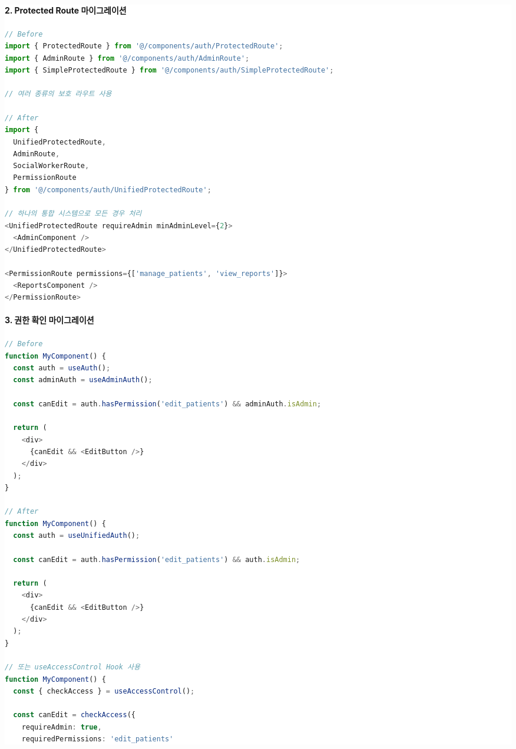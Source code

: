 #### 2. Protected Route 마이그레이션

```typescript
// Before
import { ProtectedRoute } from '@/components/auth/ProtectedRoute';
import { AdminRoute } from '@/components/auth/AdminRoute';
import { SimpleProtectedRoute } from '@/components/auth/SimpleProtectedRoute';

// 여러 종류의 보호 라우트 사용

// After
import { 
  UnifiedProtectedRoute, 
  AdminRoute, 
  SocialWorkerRoute,
  PermissionRoute 
} from '@/components/auth/UnifiedProtectedRoute';

// 하나의 통합 시스템으로 모든 경우 처리
<UnifiedProtectedRoute requireAdmin minAdminLevel={2}>
  <AdminComponent />
</UnifiedProtectedRoute>

<PermissionRoute permissions={['manage_patients', 'view_reports']}>
  <ReportsComponent />
</PermissionRoute>
```

#### 3. 권한 확인 마이그레이션

```typescript
// Before
function MyComponent() {
  const auth = useAuth();
  const adminAuth = useAdminAuth();
  
  const canEdit = auth.hasPermission('edit_patients') && adminAuth.isAdmin;
  
  return (
    <div>
      {canEdit && <EditButton />}
    </div>
  );
}

// After
function MyComponent() {
  const auth = useUnifiedAuth();
  
  const canEdit = auth.hasPermission('edit_patients') && auth.isAdmin;
  
  return (
    <div>
      {canEdit && <EditButton />}
    </div>
  );
}

// 또는 useAccessControl Hook 사용
function MyComponent() {
  const { checkAccess } = useAccessControl();
  
  const canEdit = checkAccess({
    requireAdmin: true,
    requiredPermissions: 'edit_patients'
```
